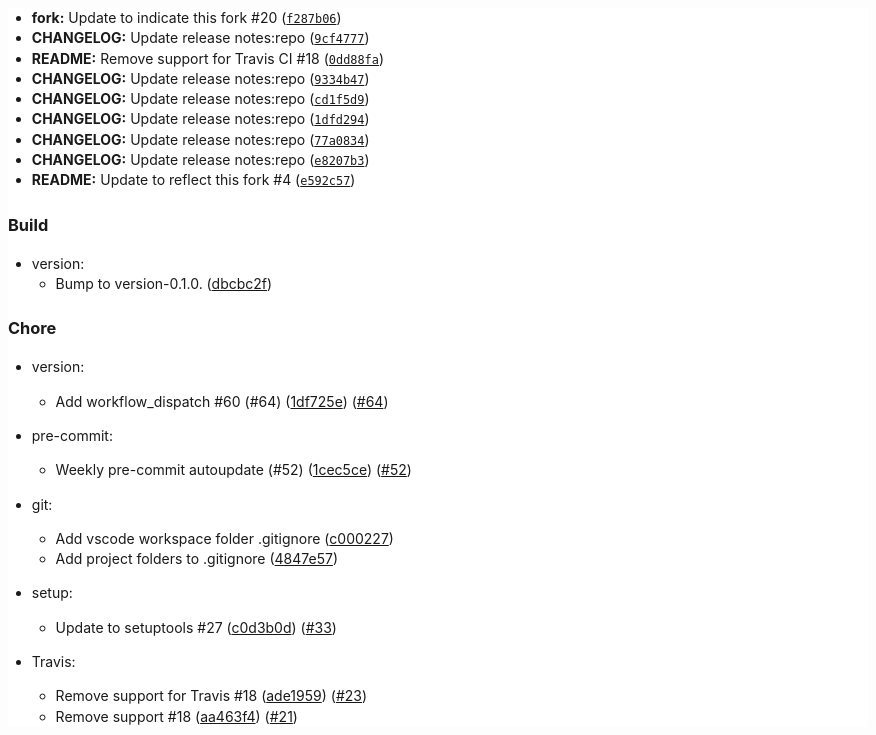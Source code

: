 * **fork:** Update to indicate this fork #20 ([`f287b06`](https://github.com/imAsparky/cookiecutter-py3-package/commit/f287b06c8bf40262728bfe2dfe5d542200d0b2ba))
* **CHANGELOG:** Update release notes:repo ([`9cf4777`](https://github.com/imAsparky/cookiecutter-py3-package/commit/9cf477705b51d9f3490daee26198b1ec859f6cbc))
* **README:** Remove support for Travis CI #18 ([`0dd88fa`](https://github.com/imAsparky/cookiecutter-py3-package/commit/0dd88fa56d5646caddd54828a2640fa96379d0af))
* **CHANGELOG:** Update release notes:repo ([`9334b47`](https://github.com/imAsparky/cookiecutter-py3-package/commit/9334b472977b55eea4eb581b4668b82efec6f4eb))
* **CHANGELOG:** Update release notes:repo ([`cd1f5d9`](https://github.com/imAsparky/cookiecutter-py3-package/commit/cd1f5d967a4422c39b7e1db2f69c9b4d288ab7b3))
* **CHANGELOG:** Update release notes:repo ([`1dfd294`](https://github.com/imAsparky/cookiecutter-py3-package/commit/1dfd294d6b45a7f4a4be5e75b9b1565a70089a09))
* **CHANGELOG:** Update release notes:repo ([`77a0834`](https://github.com/imAsparky/cookiecutter-py3-package/commit/77a0834945d67dad7ec7c219d5ead01b7d3e774d))
* **CHANGELOG:** Update release notes:repo ([`e8207b3`](https://github.com/imAsparky/cookiecutter-py3-package/commit/e8207b3325d307af5303d0e5deef82d005833acf))
* **README:** Update to reflect this fork #4 ([`e592c57`](https://github.com/imAsparky/cookiecutter-py3-package/commit/e592c5750e36aff5b8486e0324e8778510498d7c))

### Build

- version:
  - Bump to version-0.1.0. ([dbcbc2f](https://github.com/imAsparky/cookiecutter-py3-package/commit/dbcbc2f5eb46b3751aedc2781097aa591f0f5eac))

### Chore

- version:
  - Add workflow_dispatch #60  (#64) ([1df725e](https://github.com/imAsparky/cookiecutter-py3-package/commit/1df725ed6073cf5e690f8b70749a30baede92dd1)) ([#64](https://github.com/imAsparky/cookiecutter-py3-package/pull/64))

- pre-commit:
  - Weekly pre-commit autoupdate (#52) ([1cec5ce](https://github.com/imAsparky/cookiecutter-py3-package/commit/1cec5ce9c4db54a2945690906ead6a3f4fd1f420)) ([#52](https://github.com/imAsparky/cookiecutter-py3-package/pull/52))

- git:
  - Add vscode workspace folder .gitignore ([c000227](https://github.com/imAsparky/cookiecutter-py3-package/commit/c00022746f83c123ec441bdd010fdd06e8f34b58))
  - Add project folders to .gitignore ([4847e57](https://github.com/imAsparky/cookiecutter-py3-package/commit/4847e574c6b978a3aab14313b12a74d1c879dcd6))

- setup:
  - Update to setuptools #27 ([c0d3b0d](https://github.com/imAsparky/cookiecutter-py3-package/commit/c0d3b0dc18a58a947a2d9eea5123a31ae39e843c)) ([#33](https://github.com/imAsparky/cookiecutter-py3-package/pull/33))

- Travis:
  - Remove support for Travis #18 ([ade1959](https://github.com/imAsparky/cookiecutter-py3-package/commit/ade1959381459abb179df2b3a7c1e25ae695f3db)) ([#23](https://github.com/imAsparky/cookiecutter-py3-package/pull/23))
  - Remove support #18 ([aa463f4](https://github.com/imAsparky/cookiecutter-py3-package/commit/aa463f412f26a03a9c1cc278b9bca56e54f114a2)) ([#21](https://github.com/imAsparky/cookiecutter-py3-package/pull/21))
